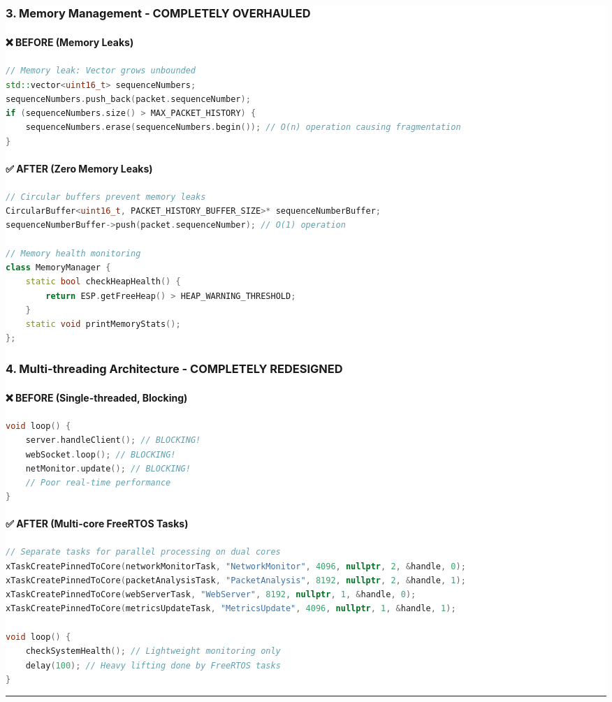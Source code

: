### 3. **Memory Management - COMPLETELY OVERHAULED**

#### ❌ **BEFORE (Memory Leaks)**
```cpp
// Memory leak: Vector grows unbounded
std::vector<uint16_t> sequenceNumbers;
sequenceNumbers.push_back(packet.sequenceNumber);
if (sequenceNumbers.size() > MAX_PACKET_HISTORY) {
    sequenceNumbers.erase(sequenceNumbers.begin()); // O(n) operation causing fragmentation
}
```

#### ✅ **AFTER (Zero Memory Leaks)**
```cpp
// Circular buffers prevent memory leaks
CircularBuffer<uint16_t, PACKET_HISTORY_BUFFER_SIZE>* sequenceNumberBuffer;
sequenceNumberBuffer->push(packet.sequenceNumber); // O(1) operation

// Memory health monitoring
class MemoryManager {
    static bool checkHeapHealth() {
        return ESP.getFreeHeap() > HEAP_WARNING_THRESHOLD;
    }
    static void printMemoryStats();
};
```

### 4. **Multi-threading Architecture - COMPLETELY REDESIGNED**

#### ❌ **BEFORE (Single-threaded, Blocking)**
```cpp
void loop() {
    server.handleClient(); // BLOCKING!
    webSocket.loop(); // BLOCKING!
    netMonitor.update(); // BLOCKING!
    // Poor real-time performance
}
```

#### ✅ **AFTER (Multi-core FreeRTOS Tasks)**
```cpp
// Separate tasks for parallel processing on dual cores
xTaskCreatePinnedToCore(networkMonitorTask, "NetworkMonitor", 4096, nullptr, 2, &handle, 0);
xTaskCreatePinnedToCore(packetAnalysisTask, "PacketAnalysis", 8192, nullptr, 2, &handle, 1);
xTaskCreatePinnedToCore(webServerTask, "WebServer", 8192, nullptr, 1, &handle, 0);
xTaskCreatePinnedToCore(metricsUpdateTask, "MetricsUpdate", 4096, nullptr, 1, &handle, 1);

void loop() {
    checkSystemHealth(); // Lightweight monitoring only
    delay(100); // Heavy lifting done by FreeRTOS tasks
}
```

---